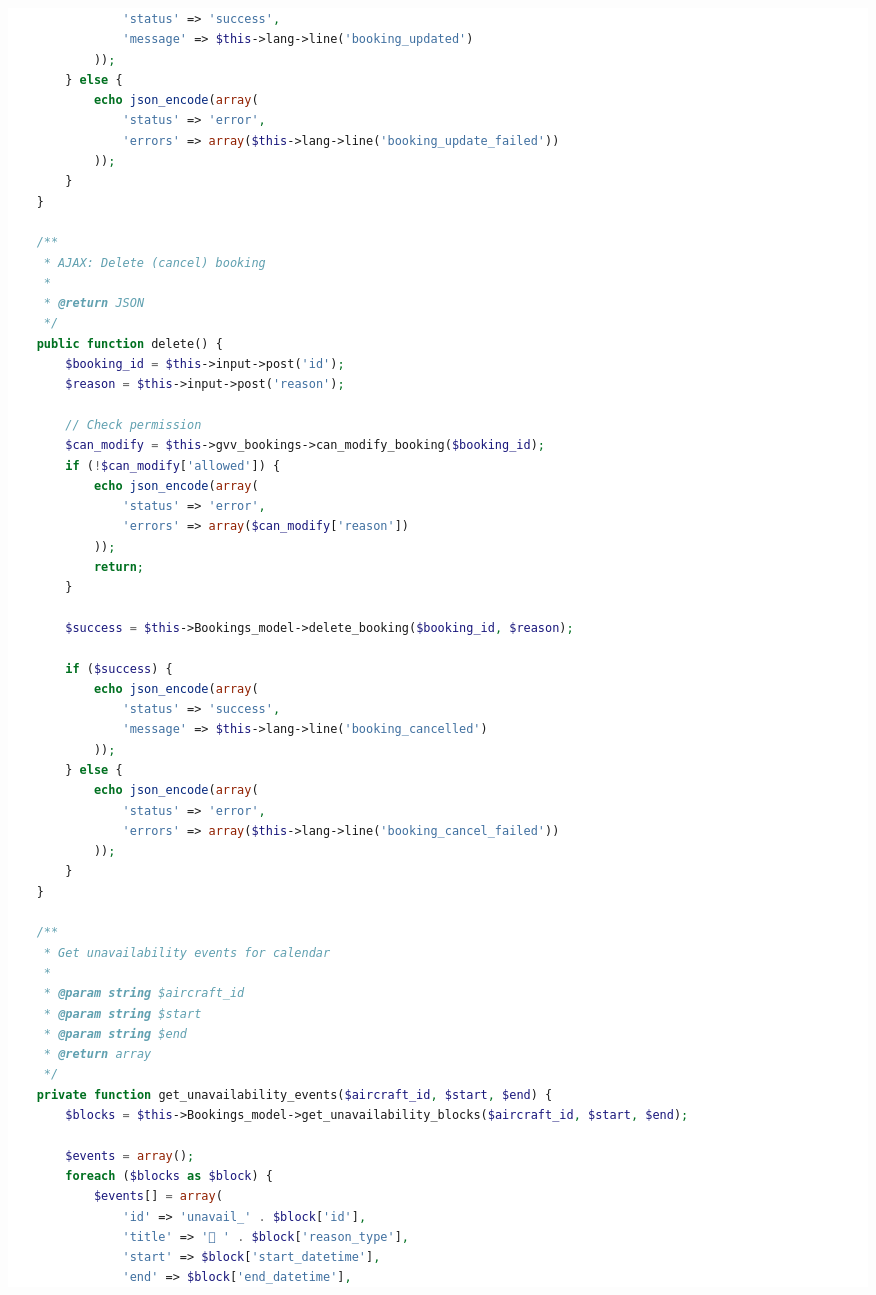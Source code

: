 ```php
                'status' => 'success',
                'message' => $this->lang->line('booking_updated')
            ));
        } else {
            echo json_encode(array(
                'status' => 'error',
                'errors' => array($this->lang->line('booking_update_failed'))
            ));
        }
    }

    /**
     * AJAX: Delete (cancel) booking
     *
     * @return JSON
     */
    public function delete() {
        $booking_id = $this->input->post('id');
        $reason = $this->input->post('reason');

        // Check permission
        $can_modify = $this->gvv_bookings->can_modify_booking($booking_id);
        if (!$can_modify['allowed']) {
            echo json_encode(array(
                'status' => 'error',
                'errors' => array($can_modify['reason'])
            ));
            return;
        }

        $success = $this->Bookings_model->delete_booking($booking_id, $reason);

        if ($success) {
            echo json_encode(array(
                'status' => 'success',
                'message' => $this->lang->line('booking_cancelled')
            ));
        } else {
            echo json_encode(array(
                'status' => 'error',
                'errors' => array($this->lang->line('booking_cancel_failed'))
            ));
        }
    }

    /**
     * Get unavailability events for calendar
     *
     * @param string $aircraft_id
     * @param string $start
     * @param string $end
     * @return array
     */
    private function get_unavailability_events($aircraft_id, $start, $end) {
        $blocks = $this->Bookings_model->get_unavailability_blocks($aircraft_id, $start, $end);

        $events = array();
        foreach ($blocks as $block) {
            $events[] = array(
                'id' => 'unavail_' . $block['id'],
                'title' => '🔧 ' . $block['reason_type'],
                'start' => $block['start_datetime'],
                'end' => $block['end_datetime'],
```